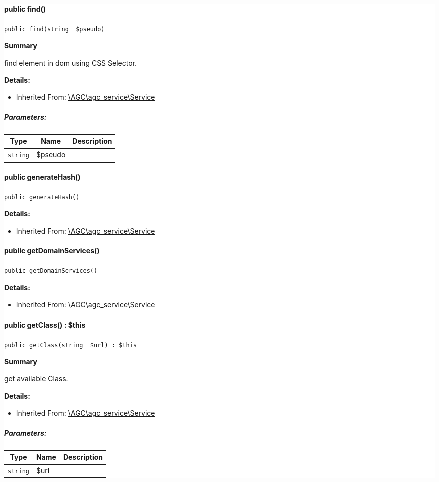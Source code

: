


<a name="method_find" class="anchor"></a>
#### public find() 

```
public find(string  $pseudo) 
```

**Summary**

find element in dom using CSS Selector.

**Details:**
* Inherited From: [\AGC\agc_service\Service](../classes/AGC.agc_service.Service.md)
##### Parameters:
| Type | Name | Description |
| ---- | ---- | ----------- |
| <code>string</code> | $pseudo  |  |




<a name="method_generateHash" class="anchor"></a>
#### public generateHash() 

```
public generateHash() 
```

**Details:**
* Inherited From: [\AGC\agc_service\Service](../classes/AGC.agc_service.Service.md)




<a name="method_getDomainServices" class="anchor"></a>
#### public getDomainServices() 

```
public getDomainServices() 
```

**Details:**
* Inherited From: [\AGC\agc_service\Service](../classes/AGC.agc_service.Service.md)




<a name="method_getClass" class="anchor"></a>
#### public getClass() : $this

```
public getClass(string  $url) : $this
```

**Summary**

get available Class.

**Details:**
* Inherited From: [\AGC\agc_service\Service](../classes/AGC.agc_service.Service.md)
##### Parameters:
| Type | Name | Description |
| ---- | ---- | ----------- |
| <code>string</code> | $url  |  |
